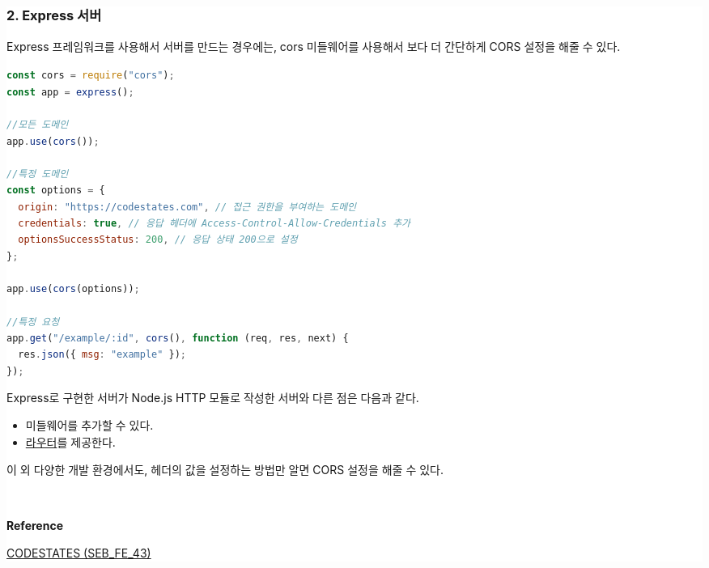 
### 2. Express 서버

Express 프레임워크를 사용해서 서버를 만드는 경우에는, cors 미들웨어를 사용해서 보다 더 간단하게 CORS 설정을 해줄 수 있다.

```jsx
const cors = require("cors");
const app = express();

//모든 도메인
app.use(cors());

//특정 도메인
const options = {
  origin: "https://codestates.com", // 접근 권한을 부여하는 도메인
  credentials: true, // 응답 헤더에 Access-Control-Allow-Credentials 추가
  optionsSuccessStatus: 200, // 응답 상태 200으로 설정
};

app.use(cors(options));

//특정 요청
app.get("/example/:id", cors(), function (req, res, next) {
  res.json({ msg: "example" });
});
```

Express로 구현한 서버가 Node.js HTTP 모듈로 작성한 서버와 다른 점은 다음과 같다.
- 미들웨어를 추가할 수 있다.
- [라우터](https://expressjs.com/ko/guide/routing.html)를 제공한다.

이 외 다양한 개발 환경에서도, 헤더의 값을 설정하는 방법만 알면 CORS 설정을 해줄 수 있다.

<br>

**Reference**

[CODESTATES (SEB_FE_43)](https://www.codestates.com/)
